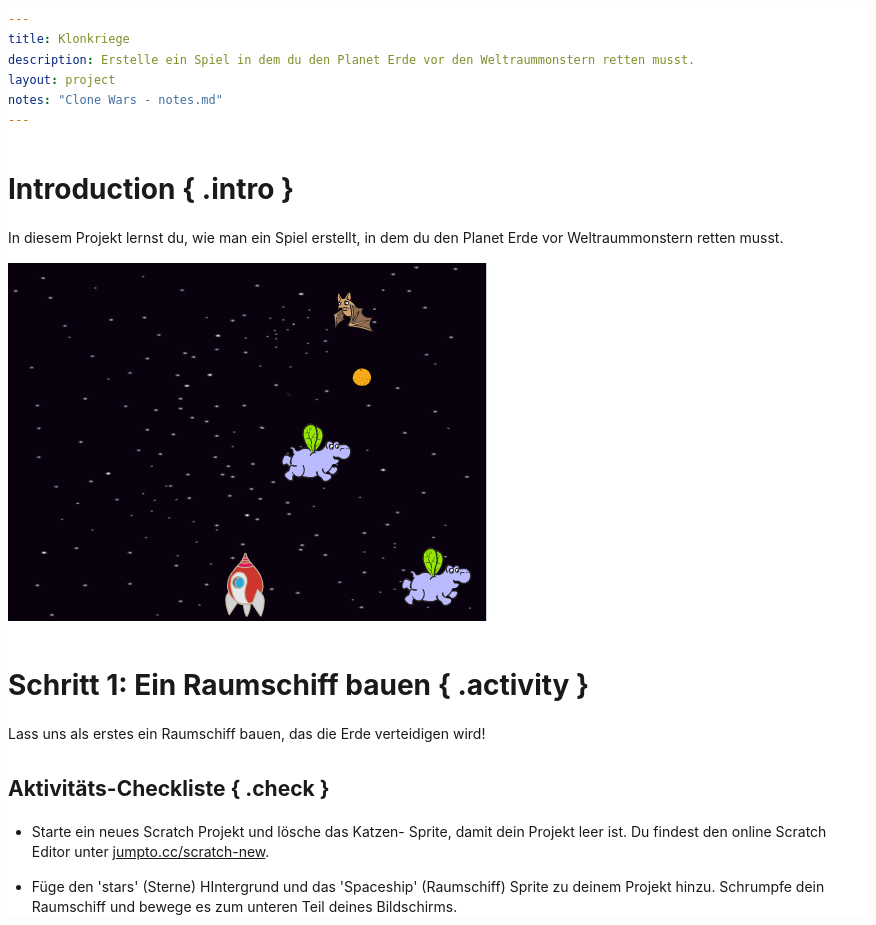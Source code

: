 ```yaml
---
title: Klonkriege
description: Erstelle ein Spiel in dem du den Planet Erde vor den Weltraummonstern retten musst.
layout: project
notes: "Clone Wars - notes.md"
---
```


# Introduction { .intro }

In diesem Projekt lernst du, wie man ein Spiel erstellt, in dem du den Planet Erde vor Weltraummonstern retten musst.

<div class="scratch-preview">
  <iframe allowtransparency="true" width="485" height="402" src="https://scratch.mit.edu/projects/embed/46018140/?autostart=false" frameborder="0"></iframe>
  <img src="images/invaders-final.png">
</div>

# Schritt 1: Ein Raumschiff bauen { .activity }

Lass uns als erstes ein Raumschiff bauen, das die Erde verteidigen wird!

## Aktivitäts-Checkliste { .check }

+ Starte ein neues Scratch Projekt und lösche das Katzen- Sprite, damit dein Projekt leer ist. Du findest den online Scratch Editor unter <a href="http://jumpto.cc/scratch-new" target="_blank">jumpto.cc/scratch-new</a>.

+ Füge den 'stars' (Sterne) HIntergrund und das 'Spaceship' (Raumschiff) Sprite zu deinem Projekt hinzu. Schrumpfe dein Raumschiff und bewege es zum unteren Teil deines Bildschirms.
